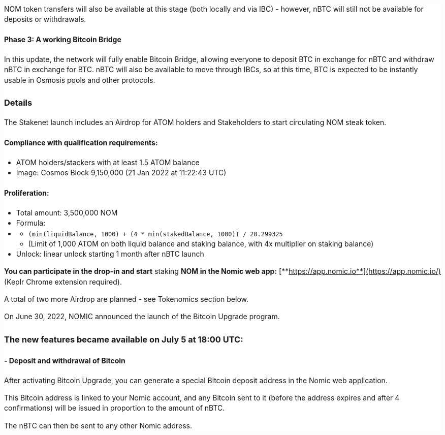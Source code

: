 NOM token transfers will also be available at this stage (both locally and via IBC) - however, nBTC will still not be available for deposits or withdrawals.

#### Phase 3: A working Bitcoin Bridge <a href="#phase-3-full-bitcoin-bridge" id="phase-3-full-bitcoin-bridge"></a>

In this update, the network will fully enable Bitcoin Bridge, allowing everyone to deposit BTC in exchange for nBTC and withdraw nBTC in exchange for BTC. nBTC will also be available to move through IBCs, so at this time, BTC is expected to be instantly usable in Osmosis pools and other protocols.

### Details <a href="#airdrop-details" id="airdrop-details"></a>

The Stakenet launch includes an Airdrop for ATOM holders and Stakeholders to start circulating NOM steak token.

#### **Compliance with qualification requirements:** <a href="#sootvetstvie-kvalifikacionnym-trebovaniyam" id="sootvetstvie-kvalifikacionnym-trebovaniyam"></a>

* ATOM holders/stackers with at least 1.5 ATOM balance
* Image: Cosmos Block 9,150,000 (21 Jan 2022 at 11:22:43 UTC)

#### **Proliferation:** <a href="#rasprostranenie" id="rasprostranenie"></a>

* Total amount: 3,500,000 NOM
* Formula:
*
  * `(min(liquidBalance, 1000) + (4 * min(stakedBalance, 1000)) / 20.299325`
  * (Limit of 1,000 ATOM on both liquid balance and staking balance, with 4x multiplier on staking balance)
* Unlock: linear unlock starting 1 month after nBTC launch

**You can participate in the drop-in and start** staking **NOM in the Nomic web app:** [**https://app.nomic.io**](https://app.nomic.io/) (Keplr Chrome extension required).

A total of two more Airdrop are planned - see Tokenomics section below.

On June 30, 2022, NOMIC announced the launch of the Bitcoin Upgrade program.

### The new features became available on **July 5 at 18:00 UTC**: <a href="#yzu0" id="yzu0"></a>

#### - Deposit and withdrawal of Bitcoin <a href="#depositing-and-withdrawing-bitcoin" id="depositing-and-withdrawing-bitcoin"></a>

After activating Bitcoin Upgrade, you can generate a special Bitcoin deposit address in the Nomic web application.

This Bitcoin address is linked to your Nomic account, and any Bitcoin sent to it (before the address expires and after 4 confirmations) will be issued in proportion to the amount of nBTC.

The nBTC can then be sent to any other Nomic address.
